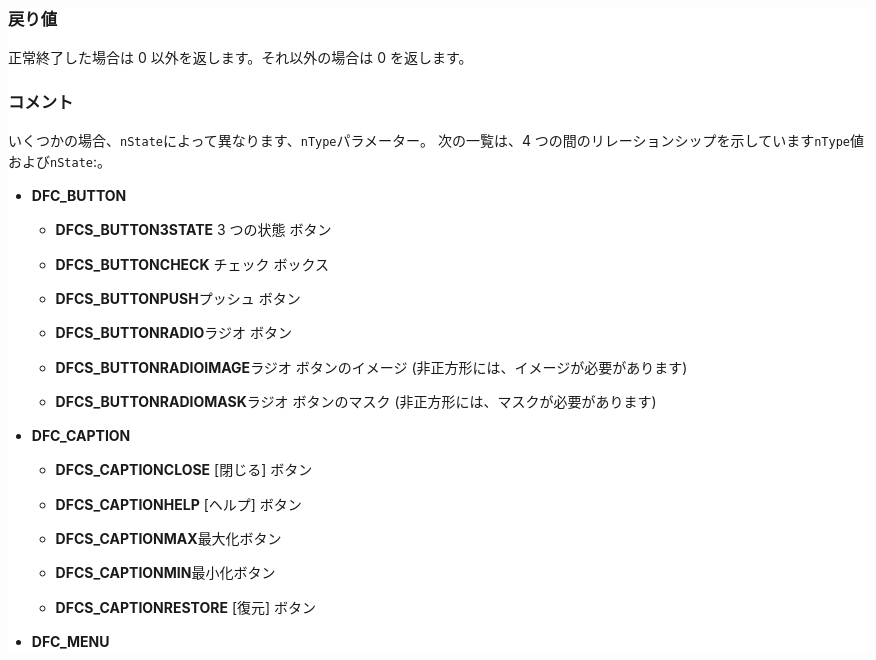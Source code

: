 ### <a name="return-value"></a>戻り値  
 正常終了した場合は 0 以外を返します。それ以外の場合は 0 を返します。  
  
### <a name="remarks"></a>コメント  
 いくつかの場合、`nState`によって異なります、`nType`パラメーター。 次の一覧は、4 つの間のリレーションシップを示しています`nType`値および`nState`:。  
  
- **DFC_BUTTON**  
  
    - **DFCS_BUTTON3STATE** 3 つの状態 ボタン  
  
    - **DFCS_BUTTONCHECK**  チェック ボックス  
  
    - **DFCS_BUTTONPUSH**プッシュ ボタン  
  
    - **DFCS_BUTTONRADIO**ラジオ ボタン  
  
    - **DFCS_BUTTONRADIOIMAGE**ラジオ ボタンのイメージ (非正方形には、イメージが必要があります)  
  
    - **DFCS_BUTTONRADIOMASK**ラジオ ボタンのマスク (非正方形には、マスクが必要があります)  
  
- **DFC_CAPTION**  
  
    - **DFCS_CAPTIONCLOSE** [閉じる] ボタン  
  
    - **DFCS_CAPTIONHELP** [ヘルプ] ボタン  
  
    - **DFCS_CAPTIONMAX**最大化ボタン  
  
    - **DFCS_CAPTIONMIN**最小化ボタン  
  
    - **DFCS_CAPTIONRESTORE** [復元] ボタン  
  
- **DFC_MENU**  
  
